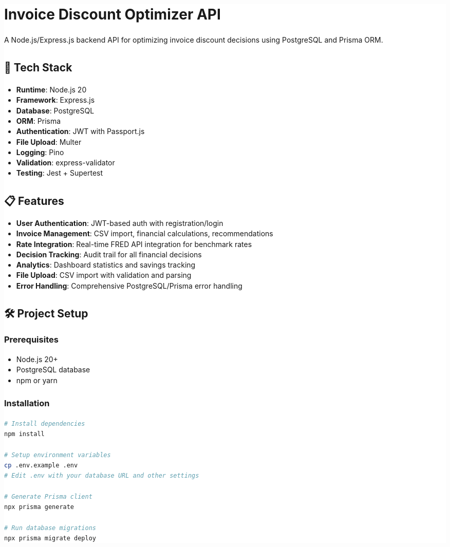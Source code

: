 # Invoice Discount Optimizer API

A Node.js/Express.js backend API for optimizing invoice discount decisions using PostgreSQL and Prisma ORM.

## 🚀 Tech Stack

- **Runtime**: Node.js 20
- **Framework**: Express.js
- **Database**: PostgreSQL
- **ORM**: Prisma
- **Authentication**: JWT with Passport.js
- **File Upload**: Multer
- **Logging**: Pino
- **Validation**: express-validator
- **Testing**: Jest + Supertest

## 📋 Features

- **User Authentication**: JWT-based auth with registration/login
- **Invoice Management**: CSV import, financial calculations, recommendations
- **Rate Integration**: Real-time FRED API integration for benchmark rates
- **Decision Tracking**: Audit trail for all financial decisions
- **Analytics**: Dashboard statistics and savings tracking
- **File Upload**: CSV import with validation and parsing
- **Error Handling**: Comprehensive PostgreSQL/Prisma error handling

## 🛠 Project Setup

### Prerequisites

- Node.js 20+
- PostgreSQL database
- npm or yarn

### Installation

```bash
# Install dependencies
npm install

# Setup environment variables
cp .env.example .env
# Edit .env with your database URL and other settings

# Generate Prisma client
npx prisma generate

# Run database migrations
npx prisma migrate deploy
```
